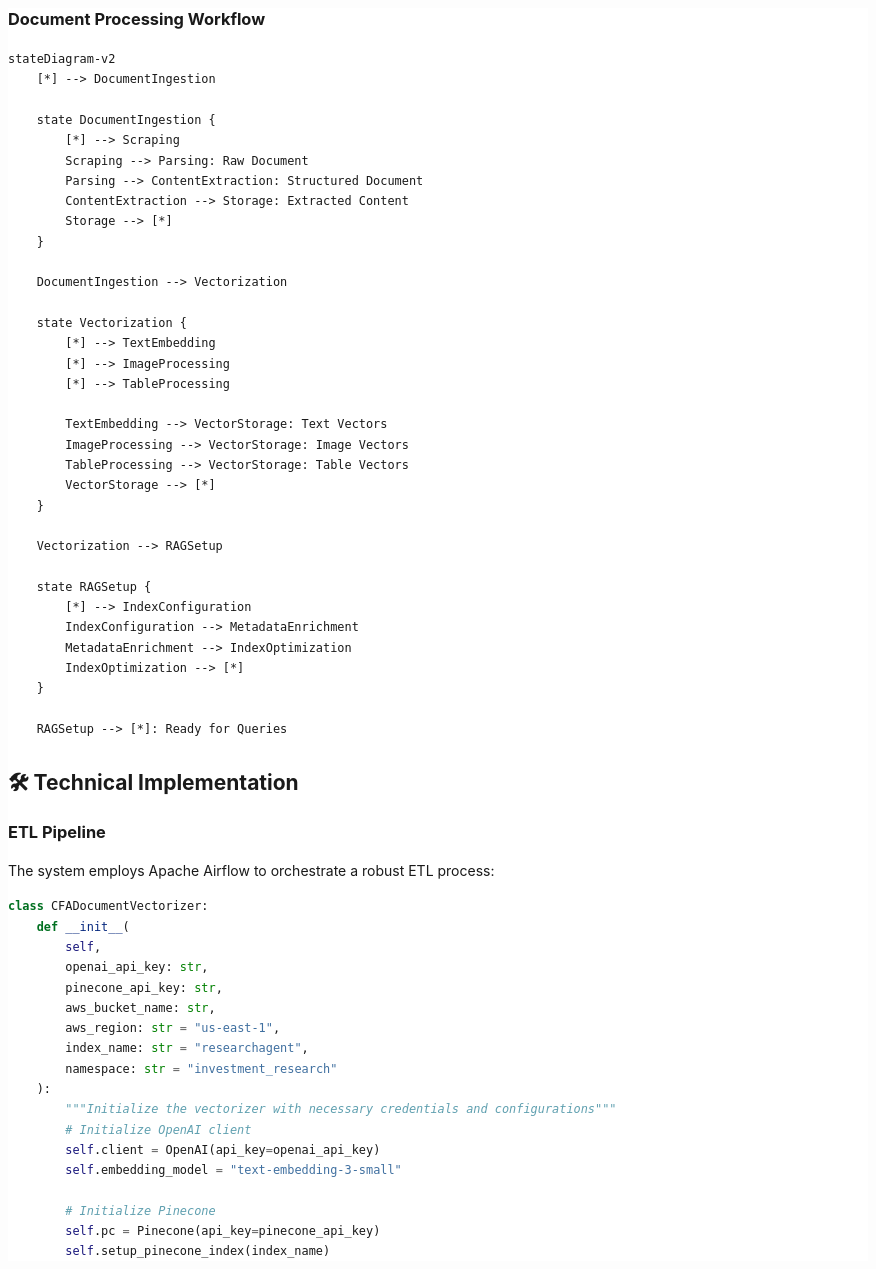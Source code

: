### Document Processing Workflow

```mermaid
stateDiagram-v2
    [*] --> DocumentIngestion
    
    state DocumentIngestion {
        [*] --> Scraping
        Scraping --> Parsing: Raw Document
        Parsing --> ContentExtraction: Structured Document
        ContentExtraction --> Storage: Extracted Content
        Storage --> [*]
    }
    
    DocumentIngestion --> Vectorization
    
    state Vectorization {
        [*] --> TextEmbedding
        [*] --> ImageProcessing
        [*] --> TableProcessing
        
        TextEmbedding --> VectorStorage: Text Vectors
        ImageProcessing --> VectorStorage: Image Vectors
        TableProcessing --> VectorStorage: Table Vectors
        VectorStorage --> [*]
    }
    
    Vectorization --> RAGSetup
    
    state RAGSetup {
        [*] --> IndexConfiguration
        IndexConfiguration --> MetadataEnrichment
        MetadataEnrichment --> IndexOptimization
        IndexOptimization --> [*]
    }
    
    RAGSetup --> [*]: Ready for Queries
```

## 🛠️ Technical Implementation

### ETL Pipeline

The system employs Apache Airflow to orchestrate a robust ETL process:

```python
class CFADocumentVectorizer:
    def __init__(
        self,
        openai_api_key: str,
        pinecone_api_key: str,
        aws_bucket_name: str,
        aws_region: str = "us-east-1",
        index_name: str = "researchagent",
        namespace: str = "investment_research"
    ):
        """Initialize the vectorizer with necessary credentials and configurations"""
        # Initialize OpenAI client
        self.client = OpenAI(api_key=openai_api_key)
        self.embedding_model = "text-embedding-3-small"
        
        # Initialize Pinecone
        self.pc = Pinecone(api_key=pinecone_api_key)
        self.setup_pinecone_index(index_name)
```